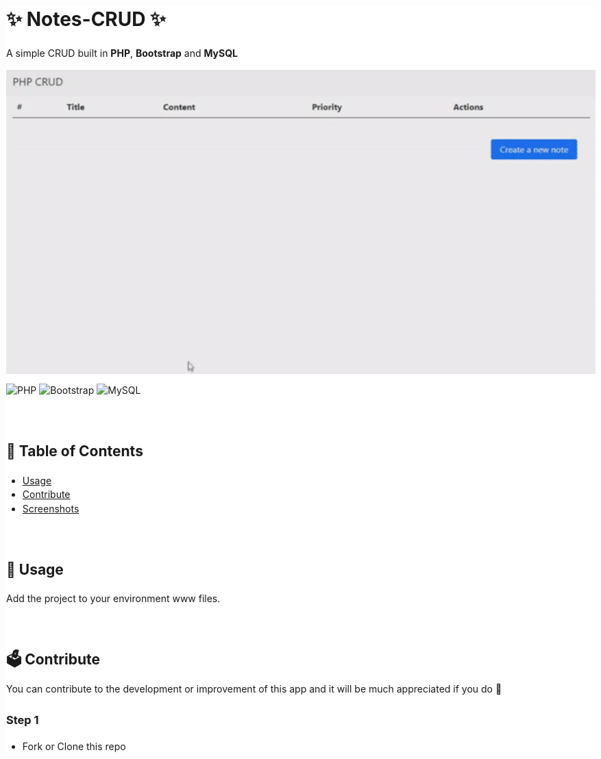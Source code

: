 # ✨ Notes-CRUD ✨
A simple CRUD built in **PHP**, **Bootstrap** and **MySQL**


<img align= "center" width= "1024" src= "https://github.com/Ari-Qu3sadillas/Notes-CRUD/blob/main/screenshots/NotesCRUD-intro.gif"/>


![PHP](https://img.shields.io/badge/php-%23777BB4.svg?style=for-the-badge&logo=php&logoColor=white)
![Bootstrap](https://img.shields.io/badge/bootstrap-%23563D7C.svg?style=for-the-badge&logo=bootstrap&logoColor=white)
![MySQL](https://img.shields.io/badge/mysql-%231572B6.svg?style=for-the-badge&logo=mysql&logoColor=white)

<br>

## 📑 Table of Contents 
  - [Usage](#-usage)
  - [Contribute](#-contribute)
  - [Screenshots](#-screenshots)

<br>


## 🤖 Usage
Add the project to your environment www files.

<br>

## 🗳 Contribute

You can contribute to the development or improvement of this app and it will be much appreciated if you do 🥰

### Step 1

- Fork or Clone this repo
